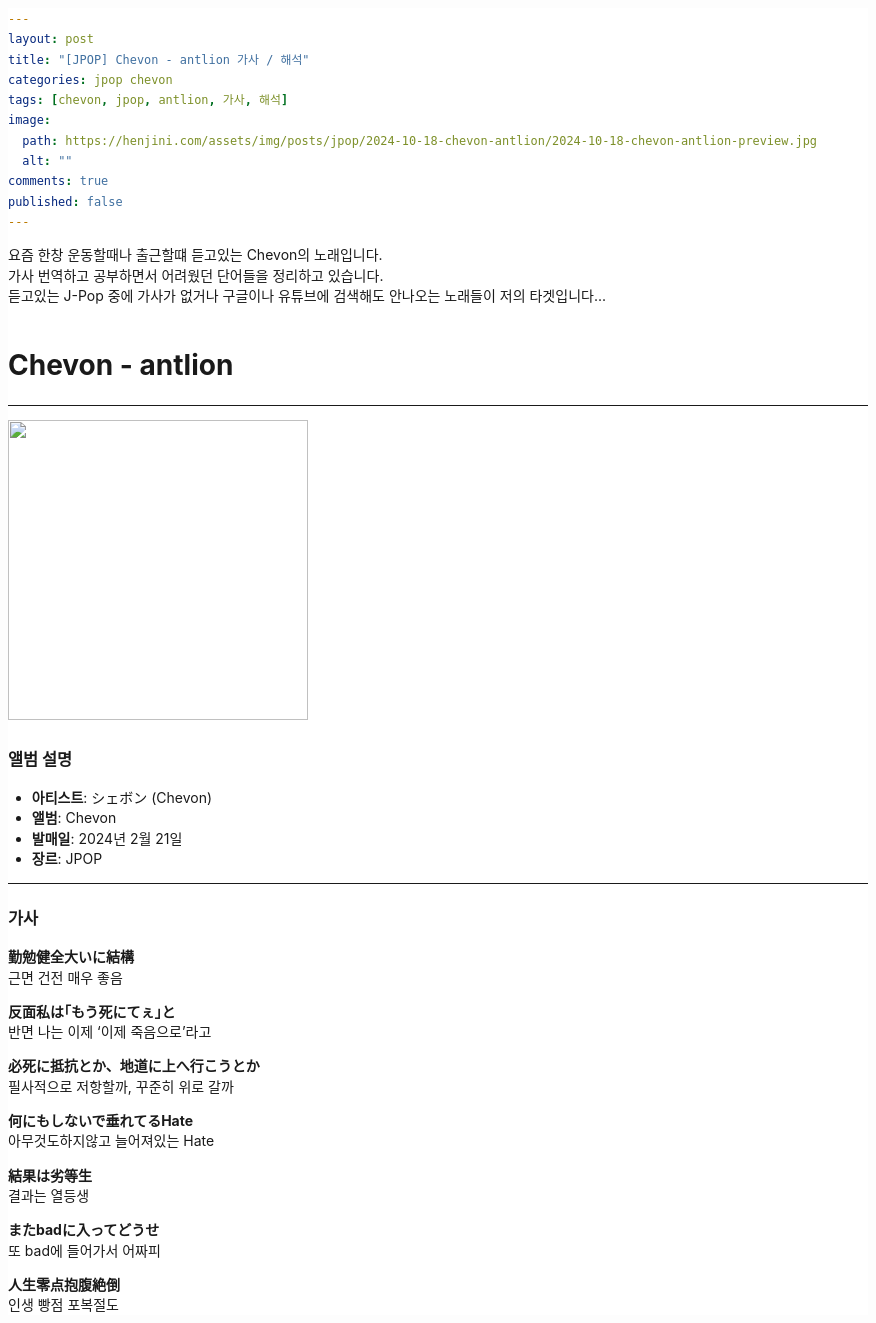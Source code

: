 ```yaml
---
layout: post
title: "[JPOP] Chevon - antlion 가사 / 해석"
categories: jpop chevon
tags: [chevon, jpop, antlion, 가사, 해석]
image:
  path: https://henjini.com/assets/img/posts/jpop/2024-10-18-chevon-antlion/2024-10-18-chevon-antlion-preview.jpg
  alt: ""
comments: true
published: false
---
```


요즘 한창 운동할때나 출근할떄 듣고있는 Chevon의 노래입니다.   
가사 번역하고 공부하면서 어려웠던 단어들을 정리하고 있습니다.   
듣고있는 J-Pop 중에 가사가 없거나 구글이나 유튜브에 검색해도 안나오는 노래들이 저의 타겟입니다...   

# Chevon - antlion
---
<img src="https://henjini.com/assets/img/posts/jpop/2024-10-18-chevon-antlion/chevon-album.webp" width="300" height="300" alt=""/>


### 앨범 설명
- **아티스트**: シェボン (Chevon)
- **앨범**: Chevon
- **발매일**: 2024년 2월 21일
- **장르**: JPOP   

---

### 가사

**勤勉健全大いに結構**   
근면 건전 매우 좋음

**反面私は｢もう死にてぇ｣と**   
반면 나는 이제 ‘이제 죽음으로’라고

**必死に抵抗とか、地道に上へ行こうとか**   
필사적으로 저항할까, 꾸준히 위로 갈까

**何にもしないで垂れてるHate**   
아무것도하지않고 늘어져있는 Hate

**結果は劣等生**   
결과는 열등생

**またbadに入ってどうせ**   
또 bad에 들어가서 어짜피

**人生零点抱腹絶倒**   
인생 빵점 포복절도
